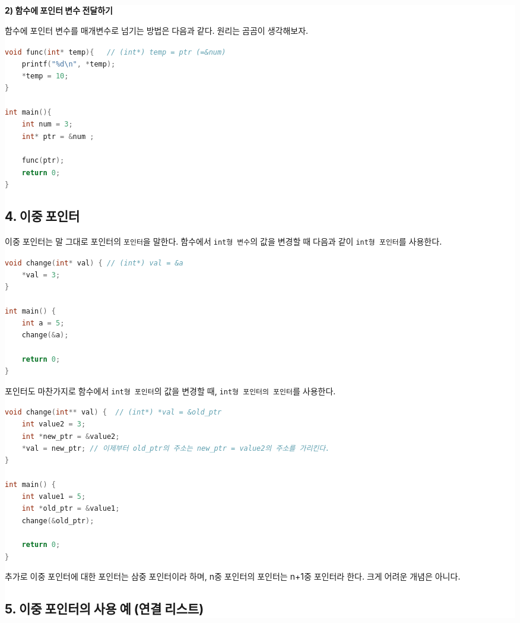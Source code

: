 **2) 함수에 포인터 변수 전달하기**

함수에 포인터 변수를 매개변수로 넘기는 방법은 다음과 같다. 원리는 곰곰이 생각해보자.
```c
void func(int* temp){	// (int*) temp = ptr (=&num)
	printf("%d\n", *temp);
	*temp = 10;
}

int main(){
	int num = 3;
	int* ptr = &num ;

	func(ptr);
	return 0;
}
```
## 4. 이중 포인터

이중 포인터는 말 그대로 포인터의 `포인터`을 말한다. 함수에서 `int형 변수`의 값을 변경할 때 다음과 같이 `int형 포인터`를 사용한다.
```c
void change(int* val) { // (int*) val = &a
	*val = 3;
}

int main() {
	int a = 5;
	change(&a);

	return 0;
}
```

포인터도 마찬가지로 함수에서 `int형 포인터`의 값을 변경할 때, `int형 포인터의 포인터`를 사용한다.
```c
void change(int** val) {  // (int*) *val = &old_ptr
	int value2 = 3;
	int *new_ptr = &value2;
	*val = new_ptr; // 이제부터 old_ptr의 주소는 new_ptr = value2의 주소를 가리킨다.
}

int main() {
	int value1 = 5;
	int *old_ptr = &value1;
	change(&old_ptr);

	return 0;
}
```
추가로 이중 포인터에 대한 포인터는 삼중 포인터이라 하며, n중 포인터의 포인터는 n+1중 포인터라 한다. 크게 어려운 개념은 아니다.

## 5. 이중 포인터의 사용 예 (연결 리스트)
